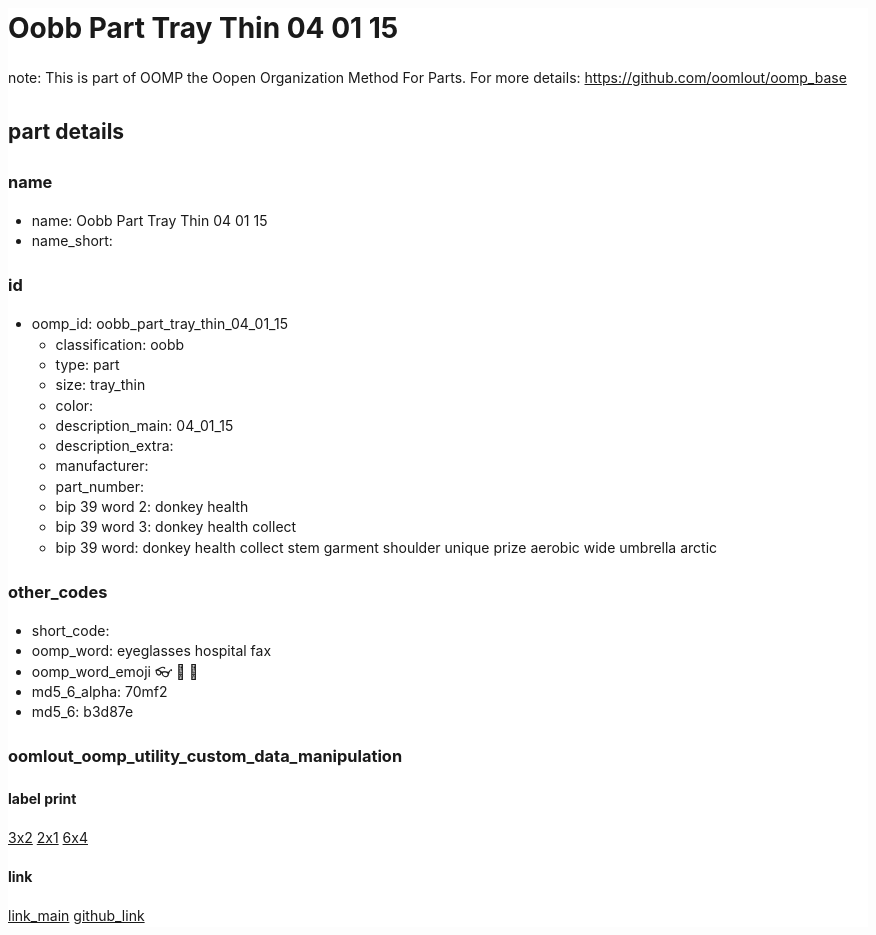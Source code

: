 # Oobb Part Tray Thin 04 01 15  

note: This is part of OOMP the Oopen Organization Method For Parts. For more details: https://github.com/oomlout/oomp_base

##  part details





### name
* name: Oobb Part Tray Thin 04 01 15
* name_short: 
### id
* oomp_id: oobb_part_tray_thin_04_01_15
  * classification: oobb
  * type: part
  * size: tray_thin
  * color: 
  * description_main: 04_01_15
  * description_extra: 
  * manufacturer: 
  * part_number: 
  * bip 39 word 2: donkey health
  * bip 39 word 3: donkey health collect
  * bip 39 word: donkey health collect stem garment shoulder unique prize aerobic wide umbrella arctic

### other_codes
* short_code: 
* oomp_word: eyeglasses hospital fax
* oomp_word_emoji :eyeglasses: :hospital: :fax:
* md5_6_alpha: 70mf2
* md5_6: b3d87e






### oomlout_oomp_utility_custom_data_manipulation
#### label print
[3x2](http://192.168.1.245:1112/?label=oomp%2070mf2)
[2x1](http://192.168.1.242:1112/?label=oomp%2070mf2)
[6x4](http://192.168.1.55:1112/?label=oomp%2070mf2)    

#### link

[link_main](https://github.com/oomlout/oomlout_oomp_current_version_messy/tree/main/parts/oobb_part_tray_thin_04_01_15) [github_link](https://github.com/oomlout/oomlout_oomp_part_src/tree/main/parts/oobb_part_tray_thin_04_01_15)                             
